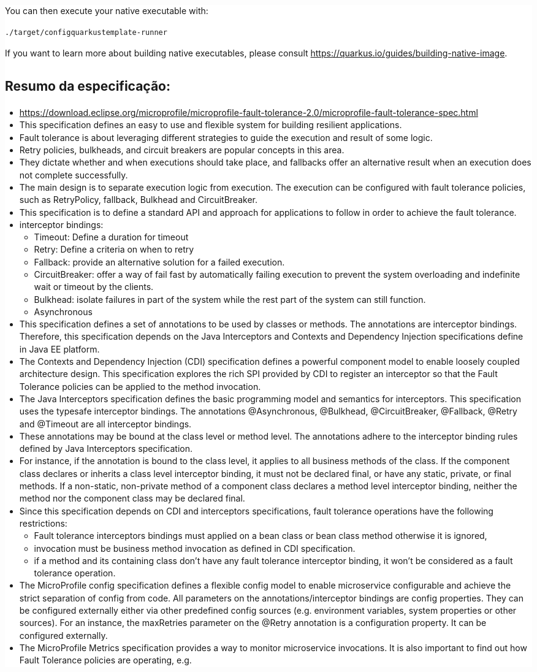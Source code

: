 You can then execute your native executable with:
```console
./target/configquarkustemplate-runner
```  
If you want to learn more about building native executables, please consult https://quarkus.io/guides/building-native-image.

## Resumo da especificação:
- https://download.eclipse.org/microprofile/microprofile-fault-tolerance-2.0/microprofile-fault-tolerance-spec.html
- This specification defines an easy to use and flexible system for building resilient applications.
- Fault tolerance is about leveraging different strategies to guide the execution and result of some logic.
- Retry policies, bulkheads, and circuit breakers are popular concepts in this area.
- They dictate whether and when executions should take place, and fallbacks offer an alternative result when an execution does not complete successfully.
- The main design is to separate execution logic from execution. The execution can be configured with fault tolerance policies, such as RetryPolicy, fallback, Bulkhead and CircuitBreaker.
- This specification is to define a standard API and approach for applications to follow in order to achieve the fault tolerance.
- interceptor bindings:
    - Timeout: Define a duration for timeout
    - Retry: Define a criteria on when to retry
    - Fallback: provide an alternative solution for a failed execution.
    - CircuitBreaker: offer a way of fail fast by automatically failing execution to prevent the system overloading and indefinite wait or timeout by the clients.
    - Bulkhead: isolate failures in part of the system while the rest part of the system can still function.
    - Asynchronous
- This specification defines a set of annotations to be used by classes or methods. The annotations are interceptor bindings. Therefore, this specification depends on the Java Interceptors and Contexts and Dependency Injection specifications define in Java EE platform.
- The Contexts and Dependency Injection (CDI) specification defines a powerful component model to enable loosely coupled architecture design. This specification explores the rich SPI provided by CDI to register an interceptor so that the Fault Tolerance policies can be applied to the method invocation.
- The Java Interceptors specification defines the basic programming model and semantics for interceptors. This specification uses the typesafe interceptor bindings. The annotations @Asynchronous, @Bulkhead, @CircuitBreaker, @Fallback, @Retry and @Timeout are all interceptor bindings.
- These annotations may be bound at the class level or method level. The annotations adhere to the interceptor binding rules defined by Java Interceptors specification.
- For instance, if the annotation is bound to the class level, it applies to all business methods of the class. If the component class declares or inherits a class level interceptor binding, it must not be declared final, or have any static, private, or final methods. If a non-static, non-private method of a component class declares a method level interceptor binding, neither the method nor the component class may be declared final.
- Since this specification depends on CDI and interceptors specifications, fault tolerance operations have the following restrictions:
    - Fault tolerance interceptors bindings must applied on a bean class or bean class method otherwise it is ignored,
    - invocation must be business method invocation as defined in CDI specification.
    - if a method and its containing class don’t have any fault tolerance interceptor binding, it won’t be considered as a fault tolerance operation.
- The MicroProfile config specification defines a flexible config model to enable microservice configurable and achieve the strict separation of config from code. All parameters on the annotations/interceptor bindings are config properties. They can be configured externally either via other predefined config sources (e.g. environment variables, system properties or other sources). For an instance, the maxRetries parameter on the @Retry annotation is a configuration property. It can be configured externally.
- The MicroProfile Metrics specification provides a way to monitor microservice invocations. It is also important to find out how Fault Tolerance policies are operating, e.g.